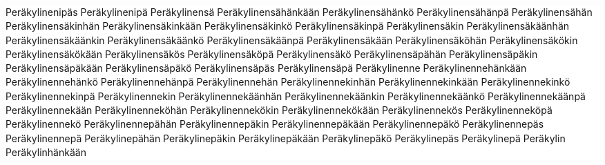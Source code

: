 Peräkylinenipäs
Peräkylinenipä
Peräkylinensä
Peräkylinensähänkään
Peräkylinensähänkö
Peräkylinensähänpä
Peräkylinensähän
Peräkylinensäkinhän
Peräkylinensäkinkään
Peräkylinensäkinkö
Peräkylinensäkinpä
Peräkylinensäkin
Peräkylinensäkäänhän
Peräkylinensäkäänkin
Peräkylinensäkäänkö
Peräkylinensäkäänpä
Peräkylinensäkään
Peräkylinensäköhän
Peräkylinensäkökin
Peräkylinensäkökään
Peräkylinensäkös
Peräkylinensäköpä
Peräkylinensäkö
Peräkylinensäpähän
Peräkylinensäpäkin
Peräkylinensäpäkään
Peräkylinensäpäkö
Peräkylinensäpäs
Peräkylinensäpä
Peräkylinenne
Peräkylinennehänkään
Peräkylinennehänkö
Peräkylinennehänpä
Peräkylinennehän
Peräkylinennekinhän
Peräkylinennekinkään
Peräkylinennekinkö
Peräkylinennekinpä
Peräkylinennekin
Peräkylinennekäänhän
Peräkylinennekäänkin
Peräkylinennekäänkö
Peräkylinennekäänpä
Peräkylinennekään
Peräkylinenneköhän
Peräkylinennekökin
Peräkylinennekökään
Peräkylinennekös
Peräkylinenneköpä
Peräkylinennekö
Peräkylinennepähän
Peräkylinennepäkin
Peräkylinennepäkään
Peräkylinennepäkö
Peräkylinennepäs
Peräkylinennepä
Peräkylinepähän
Peräkylinepäkin
Peräkylinepäkään
Peräkylinepäkö
Peräkylinepäs
Peräkylinepä
Peräkylin
Peräkylinhänkään